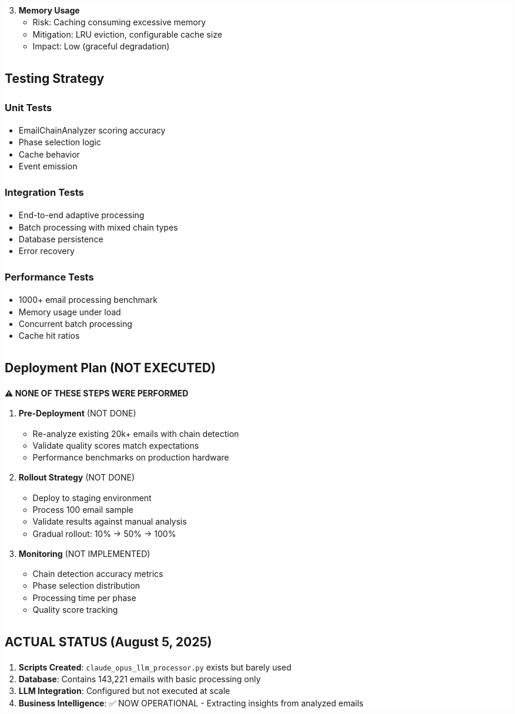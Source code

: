 3. **Memory Usage**
   - Risk: Caching consuming excessive memory
   - Mitigation: LRU eviction, configurable cache size
   - Impact: Low (graceful degradation)

## Testing Strategy

### Unit Tests

- EmailChainAnalyzer scoring accuracy
- Phase selection logic
- Cache behavior
- Event emission

### Integration Tests

- End-to-end adaptive processing
- Batch processing with mixed chain types
- Database persistence
- Error recovery

### Performance Tests

- 1000+ email processing benchmark
- Memory usage under load
- Concurrent batch processing
- Cache hit ratios

## Deployment Plan (NOT EXECUTED)

**⚠️ NONE OF THESE STEPS WERE PERFORMED**

1. **Pre-Deployment** (NOT DONE)
   - Re-analyze existing 20k+ emails with chain detection
   - Validate quality scores match expectations
   - Performance benchmarks on production hardware

2. **Rollout Strategy** (NOT DONE)
   - Deploy to staging environment
   - Process 100 email sample
   - Validate results against manual analysis
   - Gradual rollout: 10% → 50% → 100%

3. **Monitoring** (NOT IMPLEMENTED)
   - Chain detection accuracy metrics
   - Phase selection distribution
   - Processing time per phase
   - Quality score tracking

## ACTUAL STATUS (August 5, 2025)

1. **Scripts Created**: `claude_opus_llm_processor.py` exists but barely used
2. **Database**: Contains 143,221 emails with basic processing only
3. **LLM Integration**: Configured but not executed at scale
4. **Business Intelligence**: ✅ NOW OPERATIONAL - Extracting insights from analyzed emails
